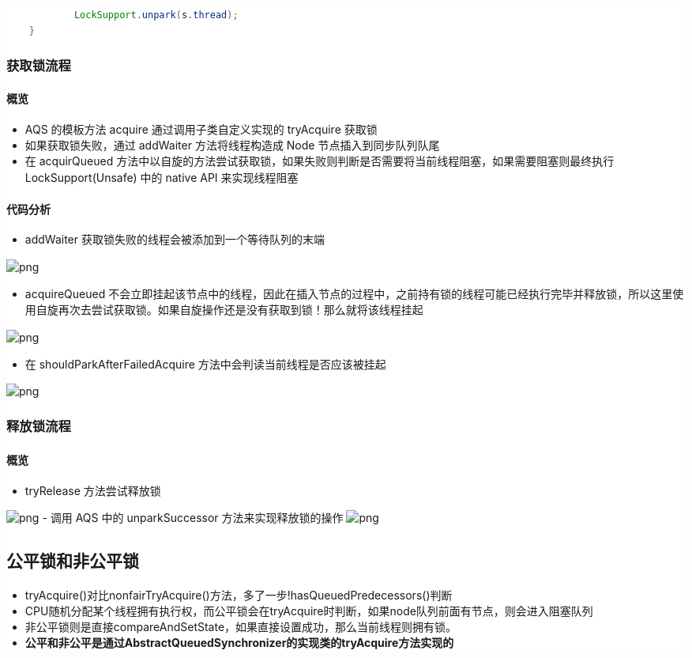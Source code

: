 ```java
            LockSupport.unpark(s.thread);
    }
```

### 获取锁流程
#### 概览
- AQS 的模板方法 acquire 通过调用子类自定义实现的 tryAcquire 获取锁
- 如果获取锁失败，通过 addWaiter 方法将线程构造成 Node 节点插入到同步队列队尾
- 在 acquirQueued 方法中以自旋的方法尝试获取锁，如果失败则判断是否需要将当前线程阻塞，如果需要阻塞则最终执行 LockSupport(Unsafe) 中的 native API 来实现线程阻塞
#### 代码分析
- addWaiter 获取锁失败的线程会被添加到一个等待队列的末端
<img width="800" src="https://boonlean15.github.io/cheneyBlog/images/javaconcurrent/part2/lockSource/2.png" alt="png"> 

- acquireQueued 不会立即挂起该节点中的线程，因此在插入节点的过程中，之前持有锁的线程可能已经执行完毕并释放锁，所以这里使用自旋再次去尝试获取锁。如果自旋操作还是没有获取到锁！那么就将该线程挂起
<img width="800" src="https://boonlean15.github.io/cheneyBlog/images/javaconcurrent/part2/lockSource/3.png" alt="png">

- 在 shouldParkAfterFailedAcquire 方法中会判读当前线程是否应该被挂起
<img width="800" src="https://boonlean15.github.io/cheneyBlog/images/javaconcurrent/part2/lockSource/4.png" alt="png">

### 释放锁流程
#### 概览
- tryRelease 方法尝试释放锁
<img width="800" src="https://boonlean15.github.io/cheneyBlog/images/javaconcurrent/part2/lockSource/5.png" alt="png">
- 调用 AQS 中的 unparkSuccessor 方法来实现释放锁的操作
<img width="800" src="https://boonlean15.github.io/cheneyBlog/images/javaconcurrent/part2/lockSource/6.png" alt="png">

## 公平锁和非公平锁
- tryAcquire()对比nonfairTryAcquire()方法，多了一步!hasQueuedPredecessors()判断
- CPU随机分配某个线程拥有执行权，而公平锁会在tryAcquire时判断，如果node队列前面有节点，则会进入阻塞队列
- 非公平锁则是直接compareAndSetState，如果直接设置成功，那么当前线程则拥有锁。
- **公平和非公平是通过AbstractQueuedSynchronizer的实现类的tryAcquire方法实现的**






